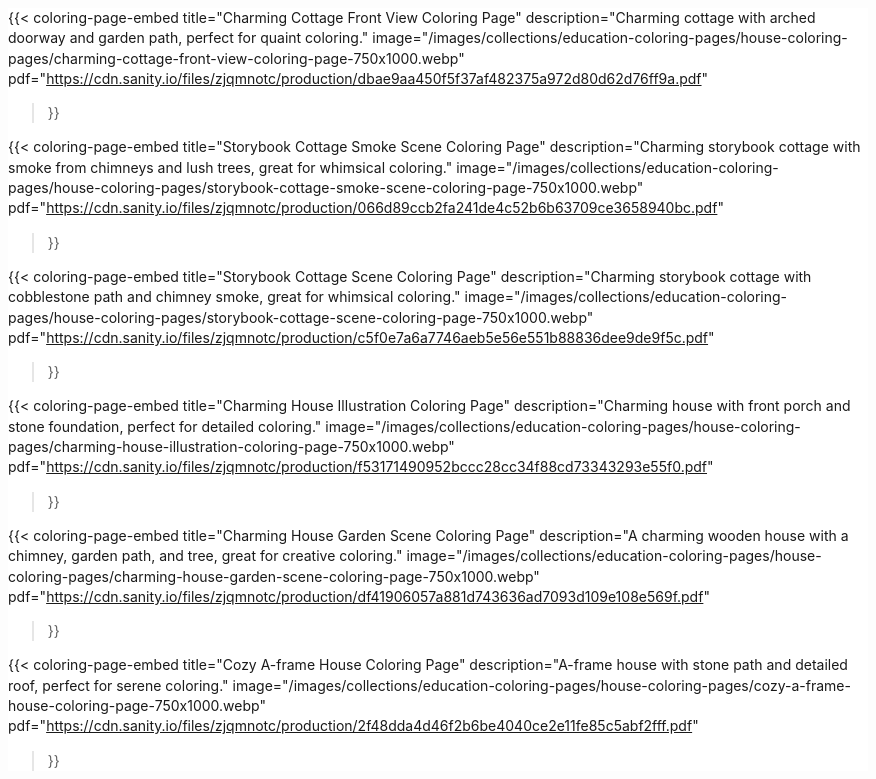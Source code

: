 
{{< coloring-page-embed
  title="Charming Cottage Front View Coloring Page"
  description="Charming cottage with arched doorway and garden path, perfect for quaint coloring."
  image="/images/collections/education-coloring-pages/house-coloring-pages/charming-cottage-front-view-coloring-page-750x1000.webp"
  pdf="https://cdn.sanity.io/files/zjqmnotc/production/dbae9aa450f5f37af482375a972d80d62d76ff9a.pdf"
>}}


{{< coloring-page-embed
  title="Storybook Cottage Smoke Scene Coloring Page"
  description="Charming storybook cottage with smoke from chimneys and lush trees, great for whimsical coloring."
  image="/images/collections/education-coloring-pages/house-coloring-pages/storybook-cottage-smoke-scene-coloring-page-750x1000.webp"
  pdf="https://cdn.sanity.io/files/zjqmnotc/production/066d89ccb2fa241de4c52b6b63709ce3658940bc.pdf"
>}}


{{< coloring-page-embed
  title="Storybook Cottage Scene Coloring Page"
  description="Charming storybook cottage with cobblestone path and chimney smoke, great for whimsical coloring."
  image="/images/collections/education-coloring-pages/house-coloring-pages/storybook-cottage-scene-coloring-page-750x1000.webp"
  pdf="https://cdn.sanity.io/files/zjqmnotc/production/c5f0e7a6a7746aeb5e56e551b88836dee9de9f5c.pdf"
>}}


{{< coloring-page-embed
  title="Charming House Illustration Coloring Page"
  description="Charming house with front porch and stone foundation, perfect for detailed coloring."
  image="/images/collections/education-coloring-pages/house-coloring-pages/charming-house-illustration-coloring-page-750x1000.webp"
  pdf="https://cdn.sanity.io/files/zjqmnotc/production/f53171490952bccc28cc34f88cd73343293e55f0.pdf"
>}}


{{< coloring-page-embed
  title="Charming House Garden Scene Coloring Page"
  description="A charming wooden house with a chimney, garden path, and tree, great for creative coloring."
  image="/images/collections/education-coloring-pages/house-coloring-pages/charming-house-garden-scene-coloring-page-750x1000.webp"
  pdf="https://cdn.sanity.io/files/zjqmnotc/production/df41906057a881d743636ad7093d109e108e569f.pdf"
>}}


{{< coloring-page-embed
  title="Cozy A-frame House Coloring Page"
  description="A-frame house with stone path and detailed roof, perfect for serene coloring."
  image="/images/collections/education-coloring-pages/house-coloring-pages/cozy-a-frame-house-coloring-page-750x1000.webp"
  pdf="https://cdn.sanity.io/files/zjqmnotc/production/2f48dda4d46f2b6be4040ce2e11fe85c5abf2fff.pdf"
>}}
